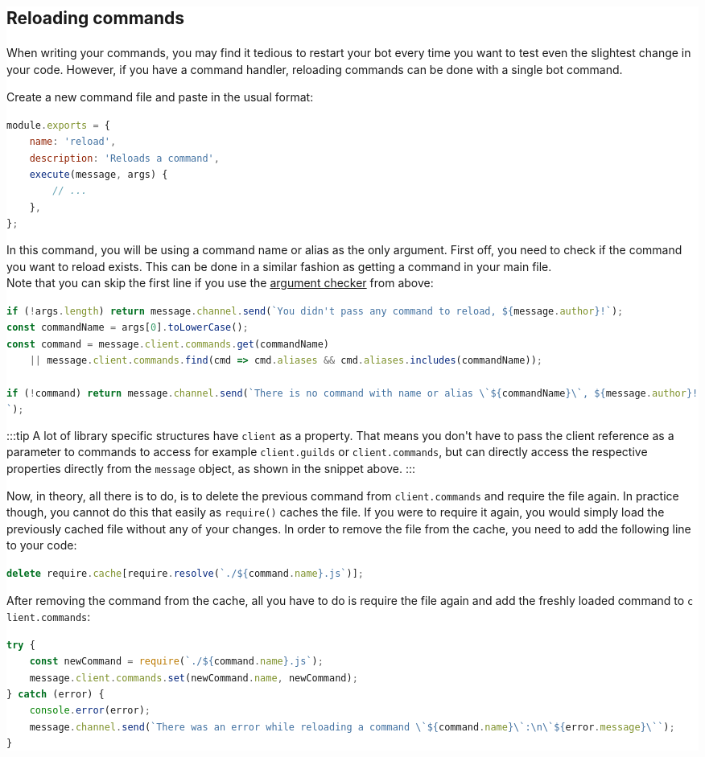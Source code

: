 ## Reloading commands

When writing your commands, you may find it tedious to restart your bot every time you want to test even the slightest change in your code. However, if you have a command handler, reloading commands can be done with a single bot command.

Create a new command file and paste in the usual format:

```js
module.exports = {
	name: 'reload',
	description: 'Reloads a command',
	execute(message, args) {
		// ...
	},
};
```

In this command, you will be using a command name or alias as the only argument. First off, you need to check if the command you want to reload exists. This can be done in a similar fashion as getting a command in your main file.  
Note that you can skip the first line if you use the [argument checker](/command-handling/adding-features.html#required-arguments) from above:

```js
if (!args.length) return message.channel.send(`You didn't pass any command to reload, ${message.author}!`);
const commandName = args[0].toLowerCase();
const command = message.client.commands.get(commandName)
	|| message.client.commands.find(cmd => cmd.aliases && cmd.aliases.includes(commandName));

if (!command) return message.channel.send(`There is no command with name or alias \`${commandName}\`, ${message.author}!`);
```

:::tip
A lot of library specific structures have `client` as a property. That means you don't have to pass the client reference as a parameter to commands to access for example `client.guilds` or `client.commands`, but can directly access the respective properties directly from the `message` object, as shown in the snippet above.
:::

Now, in theory, all there is to do, is to delete the previous command from `client.commands` and require the file again. In practice though, you cannot do this that easily as `require()` caches the file. If you were to require it again, you would simply load the previously cached file without any of your changes. In order to remove the file from the cache, you need to add the following line to your code:

```js
delete require.cache[require.resolve(`./${command.name}.js`)];
```

After removing the command from the cache, all you have to do is require the file again and add the freshly loaded command to `client.commands`:

```js
try {
	const newCommand = require(`./${command.name}.js`);
	message.client.commands.set(newCommand.name, newCommand);
} catch (error) {
	console.error(error);
	message.channel.send(`There was an error while reloading a command \`${command.name}\`:\n\`${error.message}\``);
}
```
